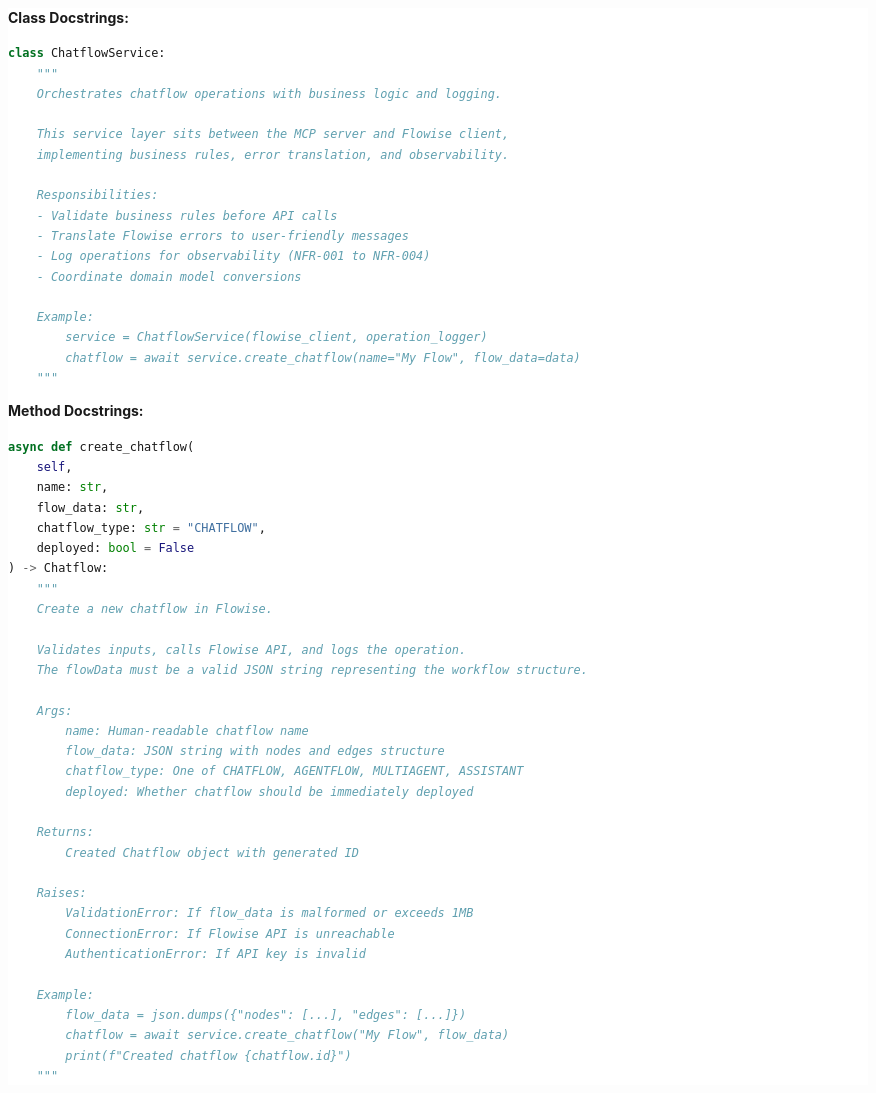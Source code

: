 
**Class Docstrings:**
```python
class ChatflowService:
    """
    Orchestrates chatflow operations with business logic and logging.

    This service layer sits between the MCP server and Flowise client,
    implementing business rules, error translation, and observability.

    Responsibilities:
    - Validate business rules before API calls
    - Translate Flowise errors to user-friendly messages
    - Log operations for observability (NFR-001 to NFR-004)
    - Coordinate domain model conversions

    Example:
        service = ChatflowService(flowise_client, operation_logger)
        chatflow = await service.create_chatflow(name="My Flow", flow_data=data)
    """
```

**Method Docstrings:**
```python
async def create_chatflow(
    self,
    name: str,
    flow_data: str,
    chatflow_type: str = "CHATFLOW",
    deployed: bool = False
) -> Chatflow:
    """
    Create a new chatflow in Flowise.

    Validates inputs, calls Flowise API, and logs the operation.
    The flowData must be a valid JSON string representing the workflow structure.

    Args:
        name: Human-readable chatflow name
        flow_data: JSON string with nodes and edges structure
        chatflow_type: One of CHATFLOW, AGENTFLOW, MULTIAGENT, ASSISTANT
        deployed: Whether chatflow should be immediately deployed

    Returns:
        Created Chatflow object with generated ID

    Raises:
        ValidationError: If flow_data is malformed or exceeds 1MB
        ConnectionError: If Flowise API is unreachable
        AuthenticationError: If API key is invalid

    Example:
        flow_data = json.dumps({"nodes": [...], "edges": [...]})
        chatflow = await service.create_chatflow("My Flow", flow_data)
        print(f"Created chatflow {chatflow.id}")
    """
```
